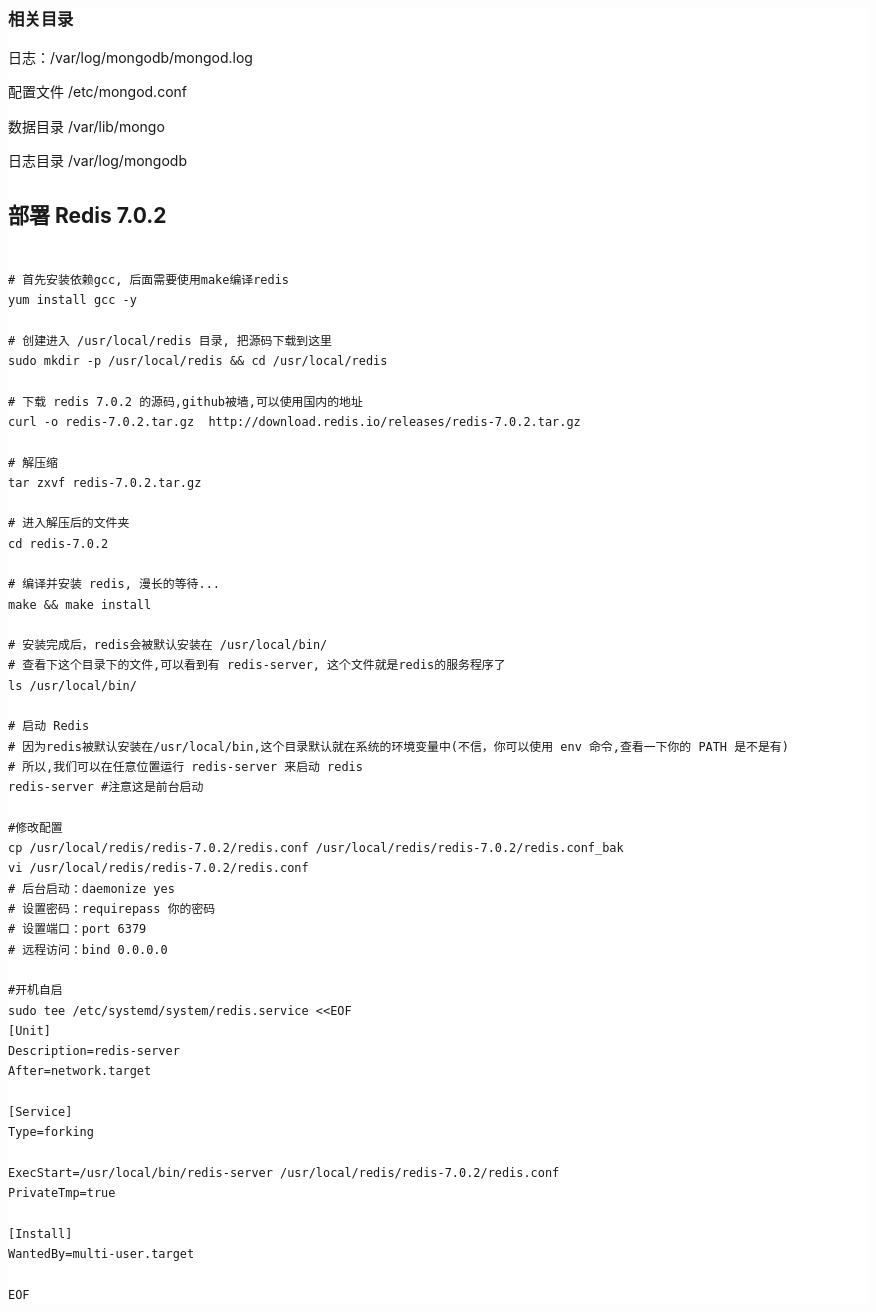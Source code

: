 ### 相关目录

日志：/var/log/mongodb/mongod.log

配置文件 /etc/mongod.conf

数据目录 /var/lib/mongo

日志目录 /var/log/mongodb

## 部署 Redis 7.0.2

```shell

# 首先安装依赖gcc, 后面需要使用make编译redis
yum install gcc -y

# 创建进入 /usr/local/redis 目录, 把源码下载到这里
sudo mkdir -p /usr/local/redis && cd /usr/local/redis

# 下载 redis 7.0.2 的源码,github被墙,可以使用国内的地址
curl -o redis-7.0.2.tar.gz  http://download.redis.io/releases/redis-7.0.2.tar.gz

# 解压缩
tar zxvf redis-7.0.2.tar.gz

# 进入解压后的文件夹
cd redis-7.0.2

# 编译并安装 redis, 漫长的等待...
make && make install

# 安装完成后，redis会被默认安装在 /usr/local/bin/
# 查看下这个目录下的文件,可以看到有 redis-server, 这个文件就是redis的服务程序了
ls /usr/local/bin/

# 启动 Redis
# 因为redis被默认安装在/usr/local/bin,这个目录默认就在系统的环境变量中(不信，你可以使用 env 命令,查看一下你的 PATH 是不是有)
# 所以,我们可以在任意位置运行 redis-server 来启动 redis
redis-server #注意这是前台启动

#修改配置
cp /usr/local/redis/redis-7.0.2/redis.conf /usr/local/redis/redis-7.0.2/redis.conf_bak
vi /usr/local/redis/redis-7.0.2/redis.conf
# 后台启动：daemonize yes
# 设置密码：requirepass 你的密码
# 设置端口：port 6379
# 远程访问：bind 0.0.0.0

#开机自启
sudo tee /etc/systemd/system/redis.service <<EOF
[Unit]
Description=redis-server
After=network.target

[Service]
Type=forking

ExecStart=/usr/local/bin/redis-server /usr/local/redis/redis-7.0.2/redis.conf
PrivateTmp=true

[Install]
WantedBy=multi-user.target

EOF
```
